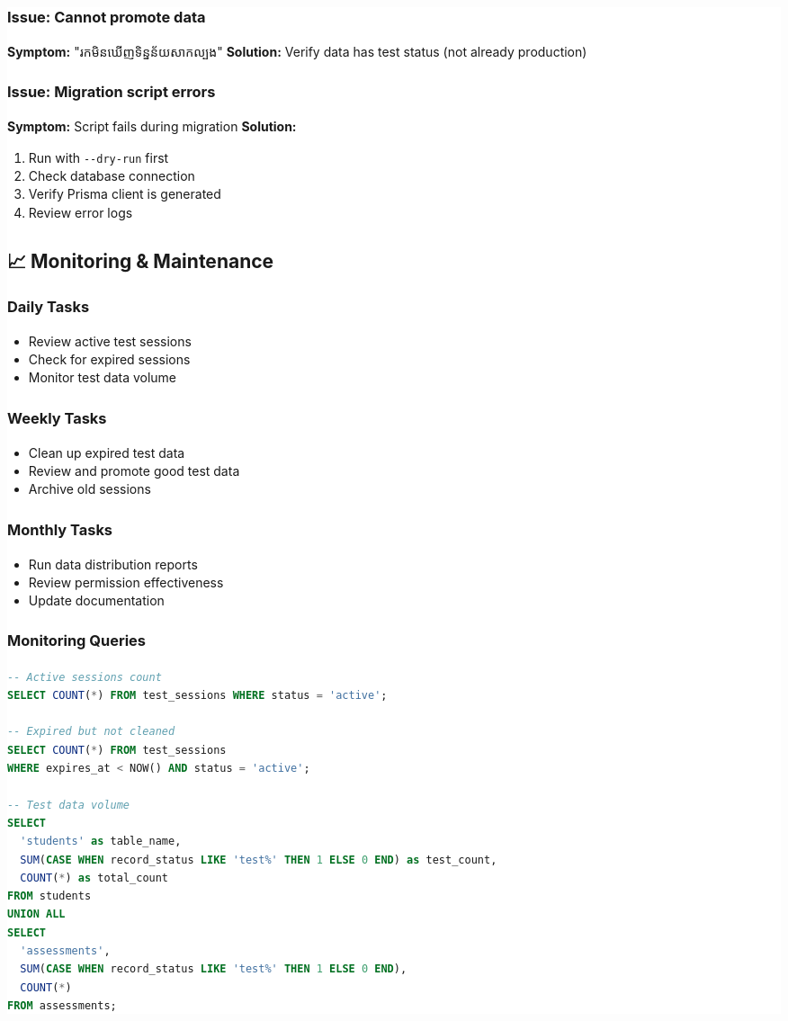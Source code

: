 ### Issue: Cannot promote data
**Symptom:** "រកមិនឃើញទិន្នន័យសាកល្បង"
**Solution:** Verify data has test status (not already production)

### Issue: Migration script errors
**Symptom:** Script fails during migration
**Solution:**
1. Run with `--dry-run` first
2. Check database connection
3. Verify Prisma client is generated
4. Review error logs

## 📈 Monitoring & Maintenance

### Daily Tasks
- Review active test sessions
- Check for expired sessions
- Monitor test data volume

### Weekly Tasks
- Clean up expired test data
- Review and promote good test data
- Archive old sessions

### Monthly Tasks
- Run data distribution reports
- Review permission effectiveness
- Update documentation

### Monitoring Queries
```sql
-- Active sessions count
SELECT COUNT(*) FROM test_sessions WHERE status = 'active';

-- Expired but not cleaned
SELECT COUNT(*) FROM test_sessions
WHERE expires_at < NOW() AND status = 'active';

-- Test data volume
SELECT
  'students' as table_name,
  SUM(CASE WHEN record_status LIKE 'test%' THEN 1 ELSE 0 END) as test_count,
  COUNT(*) as total_count
FROM students
UNION ALL
SELECT
  'assessments',
  SUM(CASE WHEN record_status LIKE 'test%' THEN 1 ELSE 0 END),
  COUNT(*)
FROM assessments;
```
